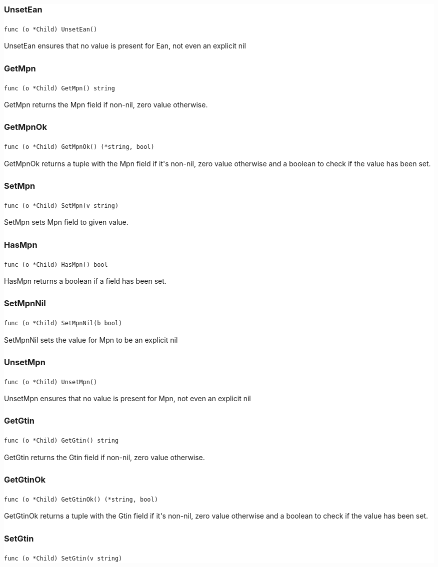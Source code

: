 ### UnsetEan
`func (o *Child) UnsetEan()`

UnsetEan ensures that no value is present for Ean, not even an explicit nil
### GetMpn

`func (o *Child) GetMpn() string`

GetMpn returns the Mpn field if non-nil, zero value otherwise.

### GetMpnOk

`func (o *Child) GetMpnOk() (*string, bool)`

GetMpnOk returns a tuple with the Mpn field if it's non-nil, zero value otherwise
and a boolean to check if the value has been set.

### SetMpn

`func (o *Child) SetMpn(v string)`

SetMpn sets Mpn field to given value.

### HasMpn

`func (o *Child) HasMpn() bool`

HasMpn returns a boolean if a field has been set.

### SetMpnNil

`func (o *Child) SetMpnNil(b bool)`

 SetMpnNil sets the value for Mpn to be an explicit nil

### UnsetMpn
`func (o *Child) UnsetMpn()`

UnsetMpn ensures that no value is present for Mpn, not even an explicit nil
### GetGtin

`func (o *Child) GetGtin() string`

GetGtin returns the Gtin field if non-nil, zero value otherwise.

### GetGtinOk

`func (o *Child) GetGtinOk() (*string, bool)`

GetGtinOk returns a tuple with the Gtin field if it's non-nil, zero value otherwise
and a boolean to check if the value has been set.

### SetGtin

`func (o *Child) SetGtin(v string)`
